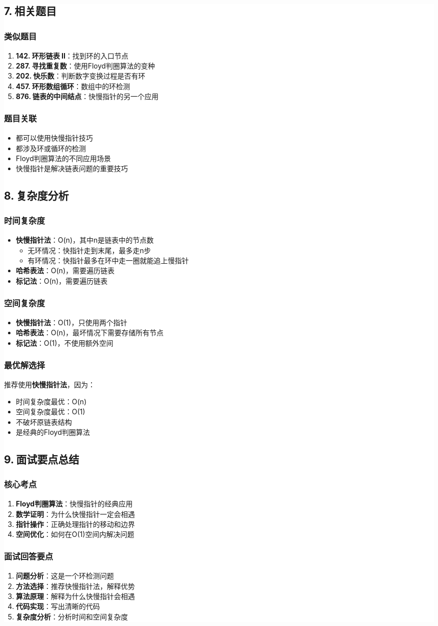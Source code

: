 ## 7. 相关题目

### 类似题目
1. **142. 环形链表 II**：找到环的入口节点
2. **287. 寻找重复数**：使用Floyd判圈算法的变种
3. **202. 快乐数**：判断数字变换过程是否有环
4. **457. 环形数组循环**：数组中的环检测
5. **876. 链表的中间结点**：快慢指针的另一个应用

### 题目关联
- 都可以使用快慢指针技巧
- 都涉及环或循环的检测
- Floyd判圈算法的不同应用场景
- 快慢指针是解决链表问题的重要技巧

## 8. 复杂度分析

### 时间复杂度
- **快慢指针法**：O(n)，其中n是链表中的节点数
  - 无环情况：快指针走到末尾，最多走n步
  - 有环情况：快指针最多在环中走一圈就能追上慢指针
- **哈希表法**：O(n)，需要遍历链表
- **标记法**：O(n)，需要遍历链表

### 空间复杂度
- **快慢指针法**：O(1)，只使用两个指针
- **哈希表法**：O(n)，最坏情况下需要存储所有节点
- **标记法**：O(1)，不使用额外空间

### 最优解选择
推荐使用**快慢指针法**，因为：
- 时间复杂度最优：O(n)
- 空间复杂度最优：O(1)
- 不破坏原链表结构
- 是经典的Floyd判圈算法

## 9. 面试要点总结

### 核心考点
1. **Floyd判圈算法**：快慢指针的经典应用
2. **数学证明**：为什么快慢指针一定会相遇
3. **指针操作**：正确处理指针的移动和边界
4. **空间优化**：如何在O(1)空间内解决问题

### 面试回答要点
1. **问题分析**：这是一个环检测问题
2. **方法选择**：推荐快慢指针法，解释优势
3. **算法原理**：解释为什么快慢指针会相遇
4. **代码实现**：写出清晰的代码
5. **复杂度分析**：分析时间和空间复杂度
